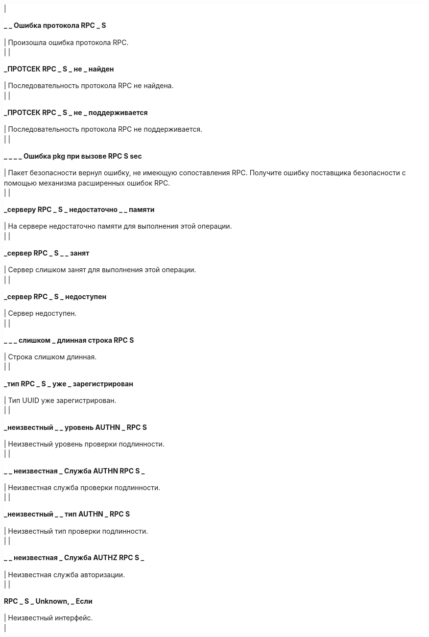 | <span id="RPC_S_PROTOCOL_ERROR"></span><span id="rpc_s_protocol_error"></span><dl> <dt>**\_ \_ Ошибка протокола RPC \_ S**</dt> </dl>                                     | Произошла ошибка протокола RPC.<br/>                                                                                                                                                                                                                   |
| <span id="RPC_S_PROTSEQ_NOT_FOUND"></span><span id="rpc_s_protseq_not_found"></span><dl> <dt>**\_ПРОТСЕК RPC \_ S \_ не \_ найден**</dt> </dl>                           | Последовательность протокола RPC не найдена.<br/>                                                                                                                                                                                                         |
| <span id="RPC_S_PROTSEQ_NOT_SUPPORTED"></span><span id="rpc_s_protseq_not_supported"></span><dl> <dt>**\_ПРОТСЕК RPC \_ S \_ не \_ поддерживается**</dt> </dl>               | Последовательность протокола RPC не поддерживается.<br/>                                                                                                                                                                                                           |
| <span id="RPC_S_SEC_PKG_ERROR"></span><span id="rpc_s_sec_pkg_error"></span><dl> <dt>**\_ \_ \_ \_ Ошибка pkg при вызове RPC S sec**</dt> </dl>                                       | Пакет безопасности вернул ошибку, не имеющую сопоставления RPC. Получите ошибку поставщика безопасности с помощью механизма расширенных ошибок RPC.<br/>                                                                                                   |
| <span id="RPC_S_SERVER_OUT_OF_MEMORY"></span><span id="rpc_s_server_out_of_memory"></span><dl> <dt>**\_серверу RPC \_ S \_ недостаточно \_ \_ памяти**</dt> </dl>                 | На сервере недостаточно памяти для выполнения этой операции.<br/>                                                                                                                                                                                        |
| <span id="RPC_S_SERVER_TOO_BUSY"></span><span id="rpc_s_server_too_busy"></span><dl> <dt>**\_сервер RPC \_ S \_ \_ занят**</dt> </dl>                                 | Сервер слишком занят для выполнения этой операции.<br/>                                                                                                                                                                                                    |
| <span id="RPC_S_SERVER_UNAVAILABLE"></span><span id="rpc_s_server_unavailable"></span><dl> <dt>**\_сервер RPC \_ S \_ недоступен**</dt> </dl>                         | Сервер недоступен.<br/>                                                                                                                                                                                                                            |
| <span id="RPC_S_STRING_TOO_LONG"></span><span id="rpc_s_string_too_long"></span><dl> <dt>**\_ \_ \_ слишком \_ длинная строка RPC S**</dt> </dl>                                 | Строка слишком длинная.<br/>                                                                                                                                                                                                                               |
| <span id="RPC_S_TYPE_ALREADY_REGISTERED"></span><span id="rpc_s_type_already_registered"></span><dl> <dt>**\_тип RPC \_ S \_ уже \_ зарегистрирован**</dt> </dl>         | Тип UUID уже зарегистрирован.<br/>                                                                                                                                                                                                            |
| <span id="RPC_S_UNKNOWN_AUTHN_LEVEL"></span><span id="rpc_s_unknown_authn_level"></span><dl> <dt>**\_неизвестный \_ \_ уровень AUTHN \_ RPC S**</dt> </dl>                     | Неизвестный уровень проверки подлинности.<br/>                                                                                                                                                                                                                  |
| <span id="RPC_S_UNKNOWN_AUTHN_SERVICE"></span><span id="rpc_s_unknown_authn_service"></span><dl> <dt>**\_ \_ неизвестная \_ Служба AUTHN RPC S \_**</dt> </dl>               | Неизвестная служба проверки подлинности.<br/>                                                                                                                                                                                                                |
| <span id="RPC_S_UNKNOWN_AUTHN_TYPE"></span><span id="rpc_s_unknown_authn_type"></span><dl> <dt>**\_неизвестный \_ \_ тип AUTHN \_ RPC S**</dt> </dl>                        | Неизвестный тип проверки подлинности.<br/>                                                                                                                                                                                                                   |
| <span id="RPC_S_UNKNOWN_AUTHZ_SERVICE"></span><span id="rpc_s_unknown_authz_service"></span><dl> <dt>**\_ \_ неизвестная \_ Служба AUTHZ RPC S \_**</dt> </dl>               | Неизвестная служба авторизации.<br/>                                                                                                                                                                                                                 |
| <span id="RPC_S_UNKNOWN_IF"></span><span id="rpc_s_unknown_if"></span><dl> <dt>**RPC \_ S \_ Unknown, \_ Если**</dt> </dl>                                                 | Неизвестный интерфейс.<br/>                                                                                                                                                                                                                             |